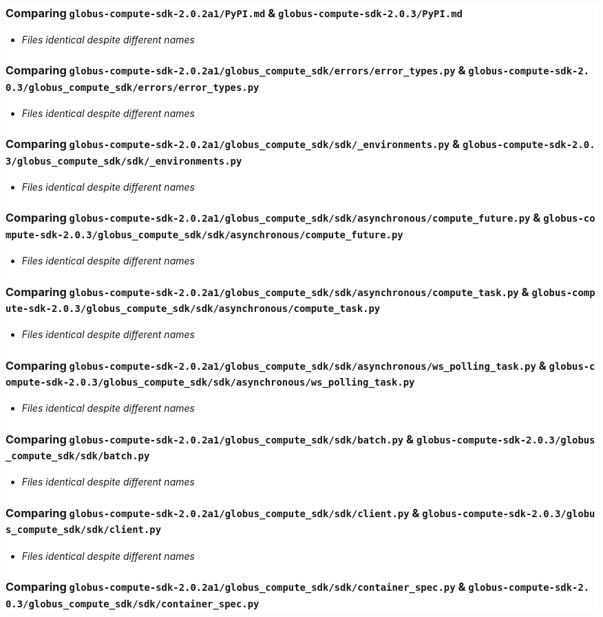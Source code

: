 ```diff
```

### Comparing `globus-compute-sdk-2.0.2a1/PyPI.md` & `globus-compute-sdk-2.0.3/PyPI.md`

 * *Files identical despite different names*

### Comparing `globus-compute-sdk-2.0.2a1/globus_compute_sdk/errors/error_types.py` & `globus-compute-sdk-2.0.3/globus_compute_sdk/errors/error_types.py`

 * *Files identical despite different names*

### Comparing `globus-compute-sdk-2.0.2a1/globus_compute_sdk/sdk/_environments.py` & `globus-compute-sdk-2.0.3/globus_compute_sdk/sdk/_environments.py`

 * *Files identical despite different names*

### Comparing `globus-compute-sdk-2.0.2a1/globus_compute_sdk/sdk/asynchronous/compute_future.py` & `globus-compute-sdk-2.0.3/globus_compute_sdk/sdk/asynchronous/compute_future.py`

 * *Files identical despite different names*

### Comparing `globus-compute-sdk-2.0.2a1/globus_compute_sdk/sdk/asynchronous/compute_task.py` & `globus-compute-sdk-2.0.3/globus_compute_sdk/sdk/asynchronous/compute_task.py`

 * *Files identical despite different names*

### Comparing `globus-compute-sdk-2.0.2a1/globus_compute_sdk/sdk/asynchronous/ws_polling_task.py` & `globus-compute-sdk-2.0.3/globus_compute_sdk/sdk/asynchronous/ws_polling_task.py`

 * *Files identical despite different names*

### Comparing `globus-compute-sdk-2.0.2a1/globus_compute_sdk/sdk/batch.py` & `globus-compute-sdk-2.0.3/globus_compute_sdk/sdk/batch.py`

 * *Files identical despite different names*

### Comparing `globus-compute-sdk-2.0.2a1/globus_compute_sdk/sdk/client.py` & `globus-compute-sdk-2.0.3/globus_compute_sdk/sdk/client.py`

 * *Files identical despite different names*

### Comparing `globus-compute-sdk-2.0.2a1/globus_compute_sdk/sdk/container_spec.py` & `globus-compute-sdk-2.0.3/globus_compute_sdk/sdk/container_spec.py`
